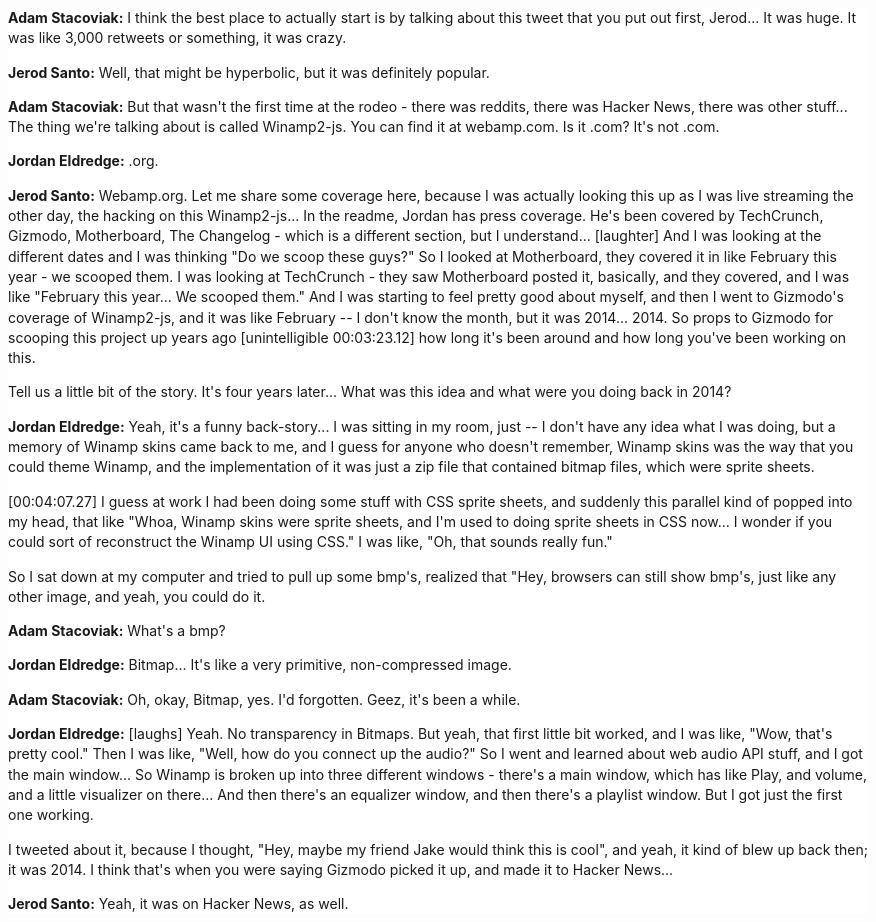 **Adam Stacoviak:** I think the best place to actually start is by talking about this tweet that you put out first, Jerod... It was huge. It was like 3,000 retweets or something, it was crazy.

**Jerod Santo:** Well, that might be hyperbolic, but it was definitely popular.

**Adam Stacoviak:** But that wasn't the first time at the rodeo - there was reddits, there was Hacker News, there was other stuff... The thing we're talking about is called Winamp2-js. You can find it at webamp.com. Is it .com? It's not .com.

**Jordan Eldredge:** .org.

**Jerod Santo:** Webamp.org. Let me share some coverage here, because I was actually looking this up as I was live streaming the other day, the hacking on this Winamp2-js... In the readme, Jordan has press coverage. He's been covered by TechCrunch, Gizmodo, Motherboard, The Changelog - which is a different section, but I understand... \[laughter\] And I was looking at the different dates and I was thinking "Do we scoop these guys?" So I looked at Motherboard, they covered it in like February this year - we scooped them. I was looking at TechCrunch - they saw Motherboard posted it, basically, and they covered, and I was like "February this year... We scooped them." And I was starting to feel pretty good about myself, and then I went to Gizmodo's coverage of Winamp2-js, and it was like February -- I don't know the month, but it was 2014... 2014. So props to Gizmodo for scooping this project up years ago \[unintelligible 00:03:23.12\] how long it's been around and how long you've been working on this.

Tell us a little bit of the story. It's four years later... What was this idea and what were you doing back in 2014?

**Jordan Eldredge:** Yeah, it's a funny back-story... I was sitting in my room, just -- I don't have any idea what I was doing, but a memory of Winamp skins came back to me, and I guess for anyone who doesn't remember, Winamp skins was the way that you could theme Winamp, and the implementation of it was just a zip file that contained bitmap files, which were sprite sheets.

\[00:04:07.27\] I guess at work I had been doing some stuff with CSS sprite sheets, and suddenly this parallel kind of popped into my head, that like "Whoa, Winamp skins were sprite sheets, and I'm used to doing sprite sheets in CSS now... I wonder if you could sort of reconstruct the Winamp UI using CSS." I was like, "Oh, that sounds really fun."

So I sat down at my computer and tried to pull up some bmp's, realized that "Hey, browsers can still show bmp's, just like any other image, and yeah, you could do it.

**Adam Stacoviak:** What's a bmp?

**Jordan Eldredge:** Bitmap... It's like a very primitive, non-compressed image.

**Adam Stacoviak:** Oh, okay, Bitmap, yes. I'd forgotten. Geez, it's been a while.

**Jordan Eldredge:** \[laughs\] Yeah. No transparency in Bitmaps. But yeah, that first little bit worked, and I was like, "Wow, that's pretty cool." Then I was like, "Well, how do you connect up the audio?" So I went and learned about web audio API stuff, and I got the main window... So Winamp is broken up into three different windows - there's a main window, which has like Play, and volume, and a little visualizer on there... And then there's an equalizer window, and then there's a playlist window. But I got just the first one working.

I tweeted about it, because I thought, "Hey, maybe my friend Jake would think this is cool", and yeah, it kind of blew up back then; it was 2014. I think that's when you were saying Gizmodo picked it up, and made it to Hacker News...

**Jerod Santo:** Yeah, it was on Hacker News, as well.
